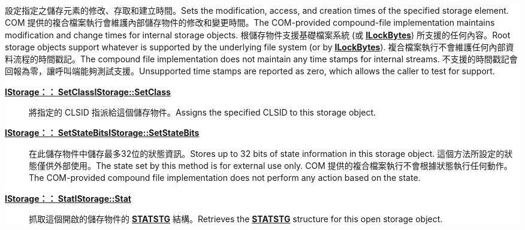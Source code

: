 <span data-ttu-id="9338f-184">設定指定之儲存元素的修改、存取和建立時間。</span><span class="sxs-lookup"><span data-stu-id="9338f-184">Sets the modification, access, and creation times of the specified storage element.</span></span> <span data-ttu-id="9338f-185">COM 提供的複合檔案執行會維護內部儲存物件的修改和變更時間。</span><span class="sxs-lookup"><span data-stu-id="9338f-185">The COM-provided compound-file implementation maintains modification and change times for internal storage objects.</span></span> <span data-ttu-id="9338f-186">根儲存物件支援基礎檔案系統 (或 [**ILockBytes**](/windows/desktop/api/Objidl/nn-objidl-ilockbytes)) 所支援的任何內容。</span><span class="sxs-lookup"><span data-stu-id="9338f-186">Root storage objects support whatever is supported by the underlying file system (or by [**ILockBytes**](/windows/desktop/api/Objidl/nn-objidl-ilockbytes)).</span></span> <span data-ttu-id="9338f-187">複合檔案執行不會維護任何內部資料流程的時間戳記。</span><span class="sxs-lookup"><span data-stu-id="9338f-187">The compound file implementation does not maintain any time stamps for internal streams.</span></span> <span data-ttu-id="9338f-188">不支援的時間戳記會回報為零，讓呼叫端能夠測試支援。</span><span class="sxs-lookup"><span data-stu-id="9338f-188">Unsupported time stamps are reported as zero, which allows the caller to test for support.</span></span>

</dd> <dt>

<span data-ttu-id="9338f-189"><span id="IStorage__SetClass"></span><span id="istorage__setclass"></span><span id="ISTORAGE__SETCLASS"></span>[**IStorage：： SetClass**](/windows/desktop/api/Objidl/nf-objidl-istorage-setclass)</span><span class="sxs-lookup"><span data-stu-id="9338f-189"><span id="IStorage__SetClass"></span><span id="istorage__setclass"></span><span id="ISTORAGE__SETCLASS"></span>[**IStorage::SetClass**](/windows/desktop/api/Objidl/nf-objidl-istorage-setclass)</span></span>
</dt> <dd>

<span data-ttu-id="9338f-190">將指定的 CLSID 指派給這個儲存物件。</span><span class="sxs-lookup"><span data-stu-id="9338f-190">Assigns the specified CLSID to this storage object.</span></span>

</dd> <dt>

<span data-ttu-id="9338f-191"><span id="IStorage__SetStateBits"></span><span id="istorage__setstatebits"></span><span id="ISTORAGE__SETSTATEBITS"></span>[**IStorage：： SetStateBits**](/windows/desktop/api/Objidl/nf-objidl-istorage-setstatebits)</span><span class="sxs-lookup"><span data-stu-id="9338f-191"><span id="IStorage__SetStateBits"></span><span id="istorage__setstatebits"></span><span id="ISTORAGE__SETSTATEBITS"></span>[**IStorage::SetStateBits**](/windows/desktop/api/Objidl/nf-objidl-istorage-setstatebits)</span></span>
</dt> <dd>

<span data-ttu-id="9338f-192">在此儲存物件中儲存最多32位的狀態資訊。</span><span class="sxs-lookup"><span data-stu-id="9338f-192">Stores up to 32 bits of state information in this storage object.</span></span> <span data-ttu-id="9338f-193">這個方法所設定的狀態僅供外部使用。</span><span class="sxs-lookup"><span data-stu-id="9338f-193">The state set by this method is for external use only.</span></span> <span data-ttu-id="9338f-194">COM 提供的複合檔案執行不會根據狀態執行任何動作。</span><span class="sxs-lookup"><span data-stu-id="9338f-194">The COM-provided compound file implementation does not perform any action based on the state.</span></span>

</dd> <dt>

<span data-ttu-id="9338f-195"><span id="IStorage__Stat"></span><span id="istorage__stat"></span><span id="ISTORAGE__STAT"></span>[**IStorage：： Stat**](/windows/desktop/api/Objidl/nf-objidl-istorage-stat)</span><span class="sxs-lookup"><span data-stu-id="9338f-195"><span id="IStorage__Stat"></span><span id="istorage__stat"></span><span id="ISTORAGE__STAT"></span>[**IStorage::Stat**](/windows/desktop/api/Objidl/nf-objidl-istorage-stat)</span></span>
</dt> <dd>

<span data-ttu-id="9338f-196">抓取這個開啟的儲存物件的 [**STATSTG**](/windows/win32/api/objidl/ns-objidl-statstg) 結構。</span><span class="sxs-lookup"><span data-stu-id="9338f-196">Retrieves the [**STATSTG**](/windows/win32/api/objidl/ns-objidl-statstg) structure for this open storage object.</span></span>
